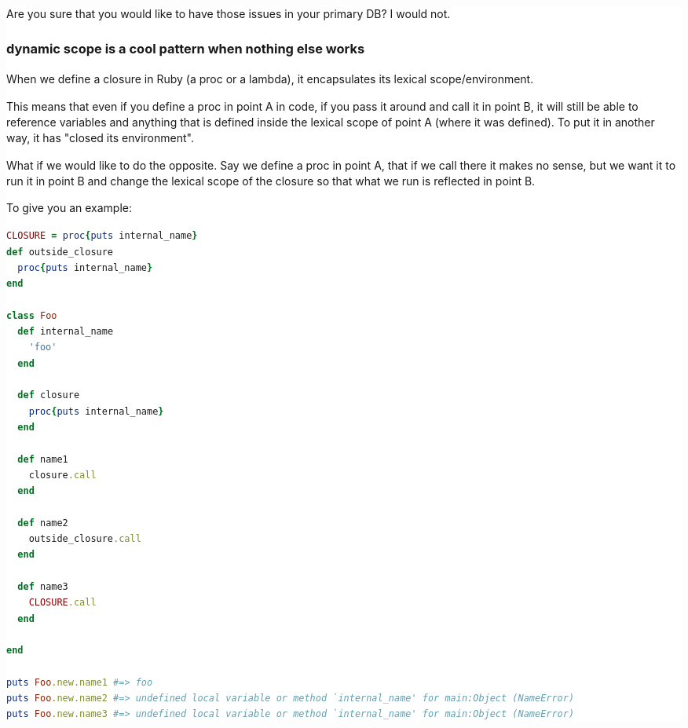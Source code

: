 Are you sure that you would like to have those issues in your primary DB? I would not.


### dynamic scope is a cool pattern when nothing else works
When we define a closure in Ruby (a proc or a lambda), it encapsulates its lexical scope/environment.

This means that even if you define a proc in point A in code, if you pass it around and
call it in point B, it will still be able to reference variables and anything that is defined inside
the lexical scope of point A (where it was defined). To put it in another way, it has "closed its environment".

What if we would like to do the opposite. Say we define a proc in point A, that if we call there it makes no sense,
but we want it to run it in point B and change the lexical scope of the closure so that what we run is reflected in
point B.

To give you an example:

```ruby
CLOSURE = proc{puts internal_name}
def outside_closure
  proc{puts internal_name}
end

class Foo
  def internal_name
    'foo'
  end

  def closure
    proc{puts internal_name}
  end

  def name1
    closure.call
  end

  def name2
    outside_closure.call
  end

  def name3
    CLOSURE.call
  end

end

puts Foo.new.name1 #=> foo
puts Foo.new.name2 #=> undefined local variable or method `internal_name' for main:Object (NameError)
puts Foo.new.name3 #=> undefined local variable or method `internal_name' for main:Object (NameError)
```
